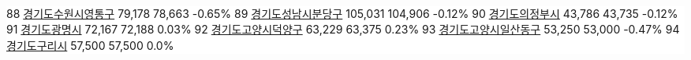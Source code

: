   <tr class="item">
    <td>88</td>
    <td><a href="/apt/경기도수원시영통구">경기도수원시영통구</a></td>
    <td>79,178</td>
    <td>78,663</td>
    <td>-0.65%</td>
  </tr>

  <tr class="item">
    <td>89</td>
    <td><a href="/apt/경기도성남시분당구">경기도성남시분당구</a></td>
    <td>105,031</td>
    <td>104,906</td>
    <td>-0.12%</td>
  </tr>

  <tr class="item">
    <td>90</td>
    <td><a href="/apt/경기도의정부시">경기도의정부시</a></td>
    <td>43,786</td>
    <td>43,735</td>
    <td>-0.12%</td>
  </tr>

  <tr class="item">
    <td>91</td>
    <td><a href="/apt/경기도광명시">경기도광명시</a></td>
    <td>72,167</td>
    <td>72,188</td>
    <td>0.03%</td>
  </tr>

  <tr class="item">
    <td>92</td>
    <td><a href="/apt/경기도고양시덕양구">경기도고양시덕양구</a></td>
    <td>63,229</td>
    <td>63,375</td>
    <td>0.23%</td>
  </tr>

  <tr class="item">
    <td>93</td>
    <td><a href="/apt/경기도고양시일산동구">경기도고양시일산동구</a></td>
    <td>53,250</td>
    <td>53,000</td>
    <td>-0.47%</td>
  </tr>

  <tr class="item">
    <td>94</td>
    <td><a href="/apt/경기도구리시">경기도구리시</a></td>
    <td>57,500</td>
    <td>57,500</td>
    <td>0.0%</td>
  </tr>
